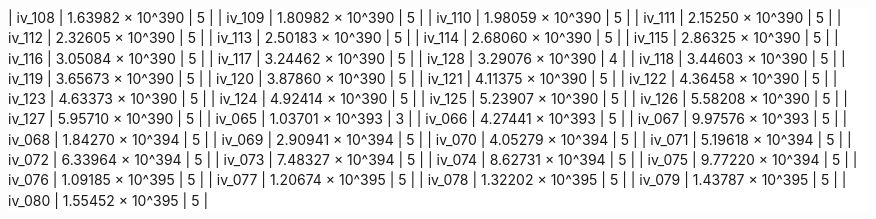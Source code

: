 | iv_108 | 1.63982 × 10^390 | 5 |
| iv_109 | 1.80982 × 10^390 | 5 |
| iv_110 | 1.98059 × 10^390 | 5 |
| iv_111 | 2.15250 × 10^390 | 5 |
| iv_112 | 2.32605 × 10^390 | 5 |
| iv_113 | 2.50183 × 10^390 | 5 |
| iv_114 | 2.68060 × 10^390 | 5 |
| iv_115 | 2.86325 × 10^390 | 5 |
| iv_116 | 3.05084 × 10^390 | 5 |
| iv_117 | 3.24462 × 10^390 | 5 |
| iv_128 | 3.29076 × 10^390 | 4 |
| iv_118 | 3.44603 × 10^390 | 5 |
| iv_119 | 3.65673 × 10^390 | 5 |
| iv_120 | 3.87860 × 10^390 | 5 |
| iv_121 | 4.11375 × 10^390 | 5 |
| iv_122 | 4.36458 × 10^390 | 5 |
| iv_123 | 4.63373 × 10^390 | 5 |
| iv_124 | 4.92414 × 10^390 | 5 |
| iv_125 | 5.23907 × 10^390 | 5 |
| iv_126 | 5.58208 × 10^390 | 5 |
| iv_127 | 5.95710 × 10^390 | 5 |
| iv_065 | 1.03701 × 10^393 | 3 |
| iv_066 | 4.27441 × 10^393 | 5 |
| iv_067 | 9.97576 × 10^393 | 5 |
| iv_068 | 1.84270 × 10^394 | 5 |
| iv_069 | 2.90941 × 10^394 | 5 |
| iv_070 | 4.05279 × 10^394 | 5 |
| iv_071 | 5.19618 × 10^394 | 5 |
| iv_072 | 6.33964 × 10^394 | 5 |
| iv_073 | 7.48327 × 10^394 | 5 |
| iv_074 | 8.62731 × 10^394 | 5 |
| iv_075 | 9.77220 × 10^394 | 5 |
| iv_076 | 1.09185 × 10^395 | 5 |
| iv_077 | 1.20674 × 10^395 | 5 |
| iv_078 | 1.32202 × 10^395 | 5 |
| iv_079 | 1.43787 × 10^395 | 5 |
| iv_080 | 1.55452 × 10^395 | 5 |